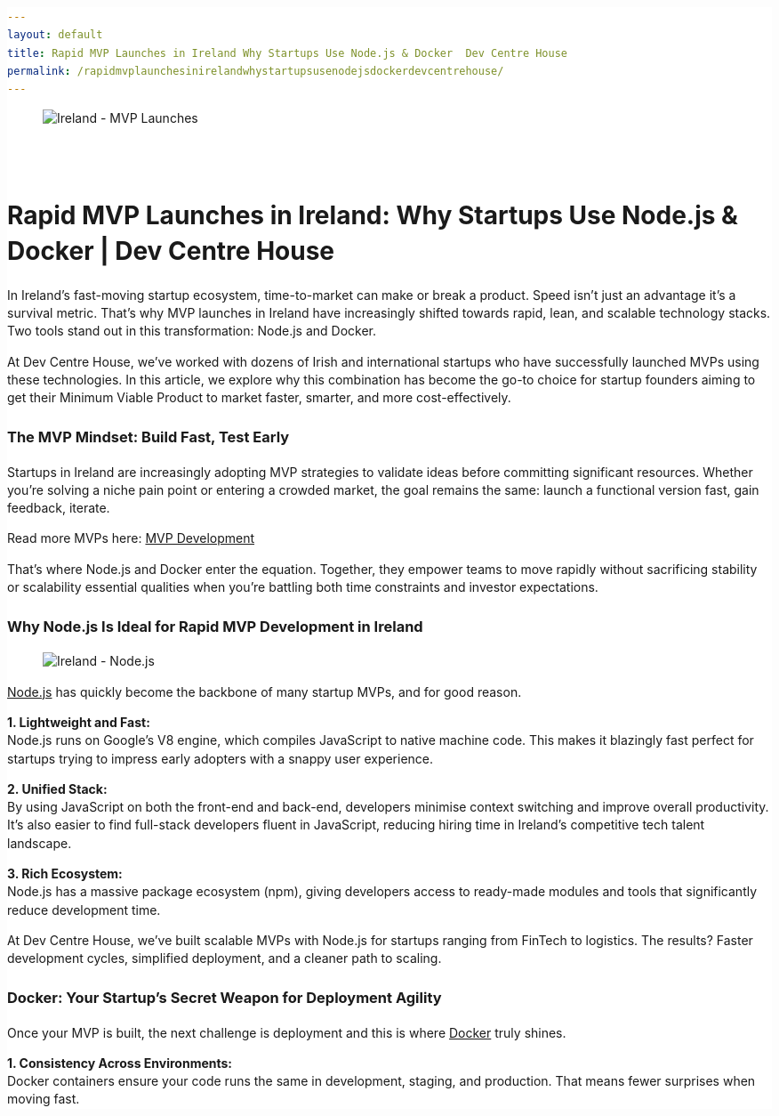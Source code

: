 ```yaml
---
layout: default
title: Rapid MVP Launches in Ireland Why Startups Use Node.js & Docker  Dev Centre House
permalink: /rapidmvplaunchesinirelandwhystartupsusenodejsdockerdevcentrehouse/
---
```



<div class="wp-block-columns alignwide is-layout-flex wp-container-core-columns-is-layout-8ba3830c wp-block-columns-is-layout-flex" style="margin-top:0;margin-bottom:0;padding-right:0;padding-left:0">
<div class="wp-block-column is-layout-flow wp-block-column-is-layout-flow" style="flex-basis:70%">
<div class="wp-block-group has-global-padding is-layout-constrained wp-block-group-is-layout-constrained"><figure class="alignwide wp-block-post-featured-image" style="padding-bottom:2vh;"><img alt="Ireland - MVP Launches" class="attachment-post-thumbnail size-post-thumbnail wp-post-image" decoding="async" fetchpriority="high" height="900" sizes="(max-width: 1600px) 100vw, 1600px" src="https://www.devcentrehouse.eu/blogs/wp-content/uploads/2025/07/vdgeytsrj2e.jpg" srcset="https://www.devcentrehouse.eu/blogs/wp-content/uploads/2025/07/vdgeytsrj2e.jpg 1600w, https://www.devcentrehouse.eu/blogs/wp-content/uploads/2025/07/vdgeytsrj2e-300x169.jpg 300w, https://www.devcentrehouse.eu/blogs/wp-content/uploads/2025/07/vdgeytsrj2e-1024x576.jpg 1024w, https://www.devcentrehouse.eu/blogs/wp-content/uploads/2025/07/vdgeytsrj2e-768x432.jpg 768w, https://www.devcentrehouse.eu/blogs/wp-content/uploads/2025/07/vdgeytsrj2e-1536x864.jpg 1536w" style="border-radius:0px;object-fit:cover;" width="1600"/></figure>
<h1 class="alignwide wp-block-post-title has-x-large-font-size">Rapid MVP Launches in Ireland: Why Startups Use Node.js &amp; Docker | Dev Centre House</h1>
<div aria-hidden="true" class="wp-block-spacer" style="height:var(--wp--preset--spacing--10)"></div>
</div>
<div class="wp-block-group has-global-padding is-layout-constrained wp-block-group-is-layout-constrained"><div class="entry-content alignwide wp-block-post-content has-global-padding is-layout-constrained wp-container-core-post-content-is-layout-a5dd074b wp-block-post-content-is-layout-constrained">
<p>In Ireland’s fast-moving startup ecosystem, time-to-market can make or break a product. Speed isn’t just an advantage it’s a survival metric. That’s why MVP launches in Ireland have increasingly shifted towards rapid, lean, and scalable technology stacks. Two tools stand out in this transformation: Node.js and Docker.</p>
<p>At Dev Centre House, we’ve worked with dozens of Irish and international startups who have successfully launched MVPs using these technologies. In this article, we explore why this combination has become the go-to choice for startup founders aiming to get their Minimum Viable Product to market faster, smarter, and more cost-effectively.</p>
<h3 class="wp-block-heading">The MVP Mindset: Build Fast, Test Early</h3>
<p>Startups in Ireland are increasingly adopting MVP strategies to validate ideas before committing significant resources. Whether you’re solving a niche pain point or entering a crowded market, the goal remains the same: launch a functional version fast, gain feedback, iterate.</p>
<p>Read more MVPs here: <a href="https://www.devcentrehouse.eu/en/services/mvp-development">MVP Development</a> </p>
<p>That’s where Node.js and Docker enter the equation. Together, they empower teams to move rapidly without sacrificing stability or scalability essential qualities when you’re battling both time constraints and investor expectations.</p>
<h3 class="wp-block-heading">Why Node.js Is Ideal for Rapid MVP Development in Ireland</h3>
<figure class="wp-block-image aligncenter size-large"><img alt="Ireland - Node.js" class="wp-image-2654" decoding="async" height="683" sizes="(max-width: 1024px) 100vw, 1024px" src="https://www.devcentrehouse.eu/blogs/wp-content/uploads/2025/07/tx7wbgfsjgg-1024x683.jpg" srcset="https://www.devcentrehouse.eu/blogs/wp-content/uploads/2025/07/tx7wbgfsjgg-1024x683.jpg 1024w, https://www.devcentrehouse.eu/blogs/wp-content/uploads/2025/07/tx7wbgfsjgg-300x200.jpg 300w, https://www.devcentrehouse.eu/blogs/wp-content/uploads/2025/07/tx7wbgfsjgg-768x512.jpg 768w, https://www.devcentrehouse.eu/blogs/wp-content/uploads/2025/07/tx7wbgfsjgg-1536x1024.jpg 1536w, https://www.devcentrehouse.eu/blogs/wp-content/uploads/2025/07/tx7wbgfsjgg.jpg 1600w" width="1024"/></figure>
<p><a href="https://en.wikipedia.org/wiki/Node.js" rel="noreferrer noopener" target="_blank">Node.js</a> has quickly become the backbone of many startup MVPs, and for good reason.</p>
<p><strong>1. Lightweight and Fast:</strong><br/>Node.js runs on Google’s V8 engine, which compiles JavaScript to native machine code. This makes it blazingly fast perfect for startups trying to impress early adopters with a snappy user experience.</p>
<p><strong>2. Unified Stack:</strong><br/>By using JavaScript on both the front-end and back-end, developers minimise context switching and improve overall productivity. It’s also easier to find full-stack developers fluent in JavaScript, reducing hiring time in Ireland’s competitive tech talent landscape.</p>
<p><strong>3. Rich Ecosystem:</strong><br/>Node.js has a massive package ecosystem (npm), giving developers access to ready-made modules and tools that significantly reduce development time.</p>
<p>At Dev Centre House, we’ve built scalable MVPs with Node.js for startups ranging from FinTech to logistics. The results? Faster development cycles, simplified deployment, and a cleaner path to scaling.</p>
<h3 class="wp-block-heading">Docker: Your Startup’s Secret Weapon for Deployment Agility</h3>
<p>Once your MVP is built, the next challenge is deployment and this is where <a href="https://en.wikipedia.org/wiki/Docker_(software)" rel="noreferrer noopener" target="_blank">Docker</a> truly shines.</p>
<p><strong>1. Consistency Across Environments:</strong><br/>Docker containers ensure your code runs the same in development, staging, and production. That means fewer surprises when moving fast.</p>